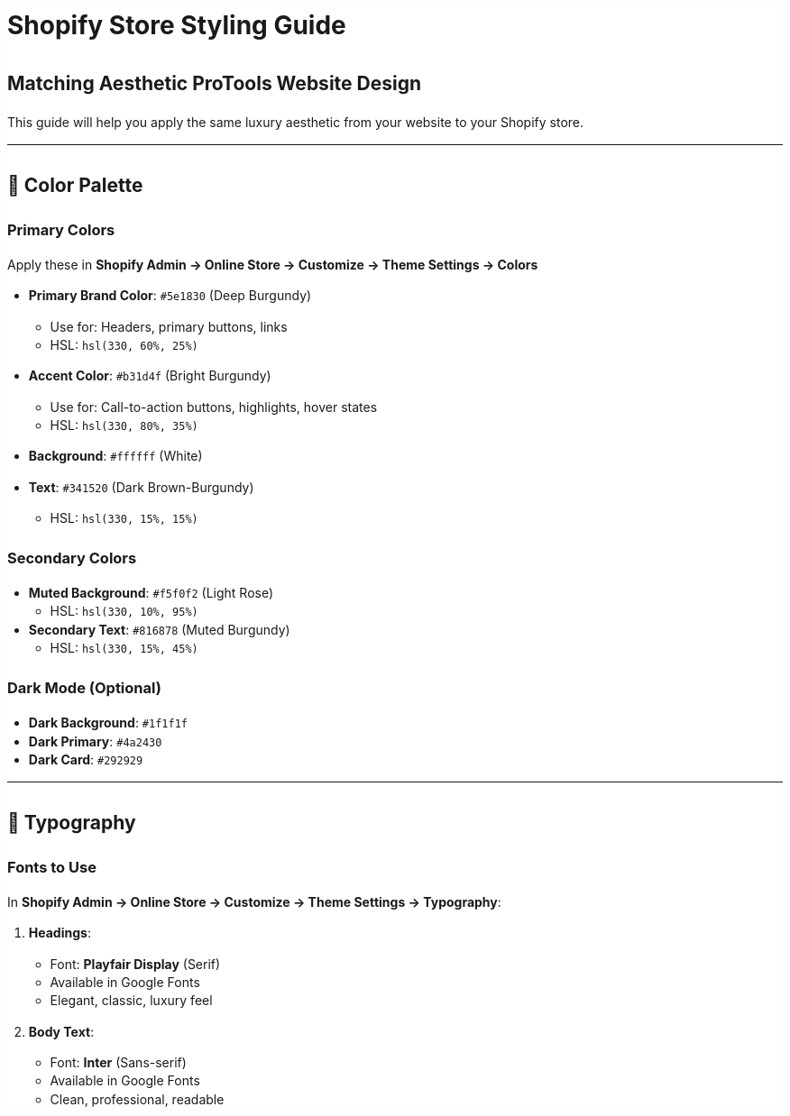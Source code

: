 # Shopify Store Styling Guide
## Matching Aesthetic ProTools Website Design

This guide will help you apply the same luxury aesthetic from your website to your Shopify store.

---

## 🎨 Color Palette

### Primary Colors
Apply these in **Shopify Admin → Online Store → Customize → Theme Settings → Colors**

- **Primary Brand Color**: `#5e1830` (Deep Burgundy)
  - Use for: Headers, primary buttons, links
  - HSL: `hsl(330, 60%, 25%)`

- **Accent Color**: `#b31d4f` (Bright Burgundy)  
  - Use for: Call-to-action buttons, highlights, hover states
  - HSL: `hsl(330, 80%, 35%)`

- **Background**: `#ffffff` (White)
- **Text**: `#341520` (Dark Brown-Burgundy)
  - HSL: `hsl(330, 15%, 15%)`

### Secondary Colors
- **Muted Background**: `#f5f0f2` (Light Rose)
  - HSL: `hsl(330, 10%, 95%)`
- **Secondary Text**: `#816878` (Muted Burgundy)
  - HSL: `hsl(330, 15%, 45%)`

### Dark Mode (Optional)
- **Dark Background**: `#1f1f1f`
- **Dark Primary**: `#4a2430`
- **Dark Card**: `#292929`

---

## 📝 Typography

### Fonts to Use
In **Shopify Admin → Online Store → Customize → Theme Settings → Typography**:

1. **Headings**: 
   - Font: **Playfair Display** (Serif)
   - Available in Google Fonts
   - Elegant, classic, luxury feel

2. **Body Text**:
   - Font: **Inter** (Sans-serif)
   - Available in Google Fonts
   - Clean, professional, readable
